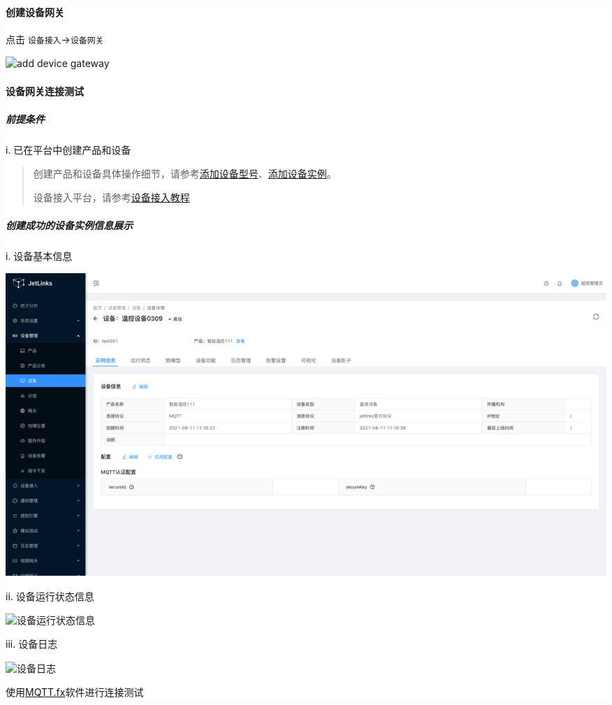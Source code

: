 
#### 创建设备网关

点击 `设备接入`→`设备网关`

![add device gateway](../files/mqtt-client-gateway/save-mqtt-client-gateway.png)


#### 设备网关连接测试

##### 前提条件

i. 已在平台中创建产品和设备

> 创建产品和设备具体操作细节，请参考[添加设备型号](../device-manager.md/#添加设备型号)、[添加设备实例](../device-manager.md/#添加设备实例)。
>
> 设备接入平台，请参考[设备接入教程](device-connection.md)

##### 创建成功的设备实例信息展示
     
i. 设备基本信息

![设备基本信息](../files/device-connection/device-instance-general-info.png)

ii. 设备运行状态信息

![设备运行状态信息](../files/device-connection/device-instance-run-info.png)

iii. 设备日志

![设备日志](../files/device-connection/device-instance-log.png)

使用[MQTT.fx](http://mqttfx.org/)软件进行连接测试
